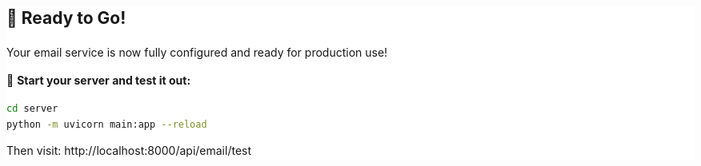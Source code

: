 ## 🎉 Ready to Go!

Your email service is now fully configured and ready for production use! 

🚀 **Start your server and test it out:**

```bash
cd server
python -m uvicorn main:app --reload
```

Then visit: http://localhost:8000/api/email/test
